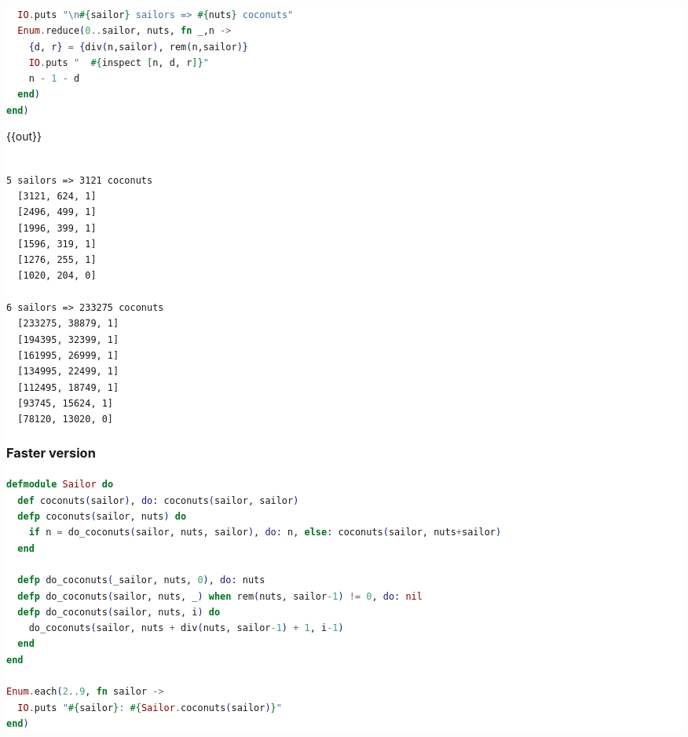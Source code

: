 ```elixir
  IO.puts "\n#{sailor} sailors => #{nuts} coconuts"
  Enum.reduce(0..sailor, nuts, fn _,n ->
    {d, r} = {div(n,sailor), rem(n,sailor)}
    IO.puts "  #{inspect [n, d, r]}"
    n - 1 - d
  end)
end)
```


{{out}}

```txt

5 sailors => 3121 coconuts
  [3121, 624, 1]
  [2496, 499, 1]
  [1996, 399, 1]
  [1596, 319, 1]
  [1276, 255, 1]
  [1020, 204, 0]

6 sailors => 233275 coconuts
  [233275, 38879, 1]
  [194395, 32399, 1]
  [161995, 26999, 1]
  [134995, 22499, 1]
  [112495, 18749, 1]
  [93745, 15624, 1]
  [78120, 13020, 0]

```



### Faster version


```elixir
defmodule Sailor do
  def coconuts(sailor), do: coconuts(sailor, sailor)
  defp coconuts(sailor, nuts) do
    if n = do_coconuts(sailor, nuts, sailor), do: n, else: coconuts(sailor, nuts+sailor)
  end

  defp do_coconuts(_sailor, nuts, 0), do: nuts
  defp do_coconuts(sailor, nuts, _) when rem(nuts, sailor-1) != 0, do: nil
  defp do_coconuts(sailor, nuts, i) do
    do_coconuts(sailor, nuts + div(nuts, sailor-1) + 1, i-1)
  end
end

Enum.each(2..9, fn sailor ->
  IO.puts "#{sailor}: #{Sailor.coconuts(sailor)}"
end)
```
